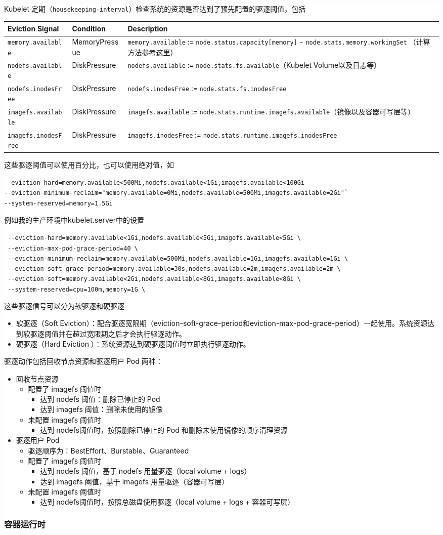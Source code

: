 Kubelet 定期（`housekeeping-interval`）检查系统的资源是否达到了预先配置的驱逐阈值，包括

| Eviction Signal | Condition | Description |
| :--- | :--- | :--- |
| `memory.available` | MemoryPressue | `memory.available` := `node.status.capacity[memory]` - `node.stats.memory.workingSet` （计算方法参考[这里](https://kubernetes.io/docs/tasks/administer-cluster/out-of-resource/memory-available.sh)） |
| `nodefs.available` | DiskPressure | `nodefs.available` := `node.stats.fs.available`（Kubelet Volume以及日志等） |
| `nodefs.inodesFree` | DiskPressure | `nodefs.inodesFree` := `node.stats.fs.inodesFree` |
| `imagefs.available` | DiskPressure | `imagefs.available` := `node.stats.runtime.imagefs.available`（镜像以及容器可写层等） |
| `imagefs.inodesFree` | DiskPressure | `imagefs.inodesFree` := `node.stats.runtime.imagefs.inodesFree` |

这些驱逐阈值可以使用百分比，也可以使用绝对值，如

```text
--eviction-hard=memory.available<500Mi,nodefs.available<1Gi,imagefs.available<100Gi
--eviction-minimum-reclaim="memory.available=0Mi,nodefs.available=500Mi,imagefs.available=2Gi"`
--system-reserved=memory=1.5Gi
```

例如我的生产环境中kubelet.server中的设置

```text
 --eviction-hard=memory.available<1Gi,nodefs.available<5Gi,imagefs.available<5Gi \
 --eviction-max-pod-grace-period=40 \
 --eviction-minimum-reclaim=memory.available=500Mi,nodefs.available=1Gi,imagefs.available=1Gi \
 --eviction-soft-grace-period=memory.available=30s,nodefs.available=2m,imagefs.available=2m \
 --eviction-soft=memory.available<2Gi,nodefs.available<8Gi,imagefs.available<8Gi \
 --system-reserved=cpu=100m,memory=1G \
```

这些驱逐信号可以分为软驱逐和硬驱逐

* 软驱逐（Soft Eviction）：配合驱逐宽限期（eviction-soft-grace-period和eviction-max-pod-grace-period）一起使用。系统资源达到软驱逐阈值并在超过宽限期之后才会执行驱逐动作。
* 硬驱逐（Hard Eviction ）：系统资源达到硬驱逐阈值时立即执行驱逐动作。

驱逐动作包括回收节点资源和驱逐用户 Pod 两种：

* 回收节点资源
  * 配置了 imagefs 阈值时
    * 达到 nodefs 阈值：删除已停止的 Pod
    * 达到 imagefs 阈值：删除未使用的镜像
  * 未配置 imagefs 阈值时
    * 达到 nodefs阈值时，按照删除已停止的 Pod 和删除未使用镜像的顺序清理资源
* 驱逐用户 Pod
  * 驱逐顺序为：BestEffort、Burstable、Guaranteed
  * 配置了 imagefs 阈值时
    * 达到 nodefs 阈值，基于 nodefs 用量驱逐（local volume + logs）
    * 达到 imagefs 阈值，基于 imagefs 用量驱逐（容器可写层）
  * 未配置 imagefs 阈值时
    * 达到 nodefs阈值时，按照总磁盘使用驱逐（local volume + logs + 容器可写层）

### 容器运行时 <a id="&#x5BB9;&#x5668;&#x8FD0;&#x884C;&#x65F6;"></a>

